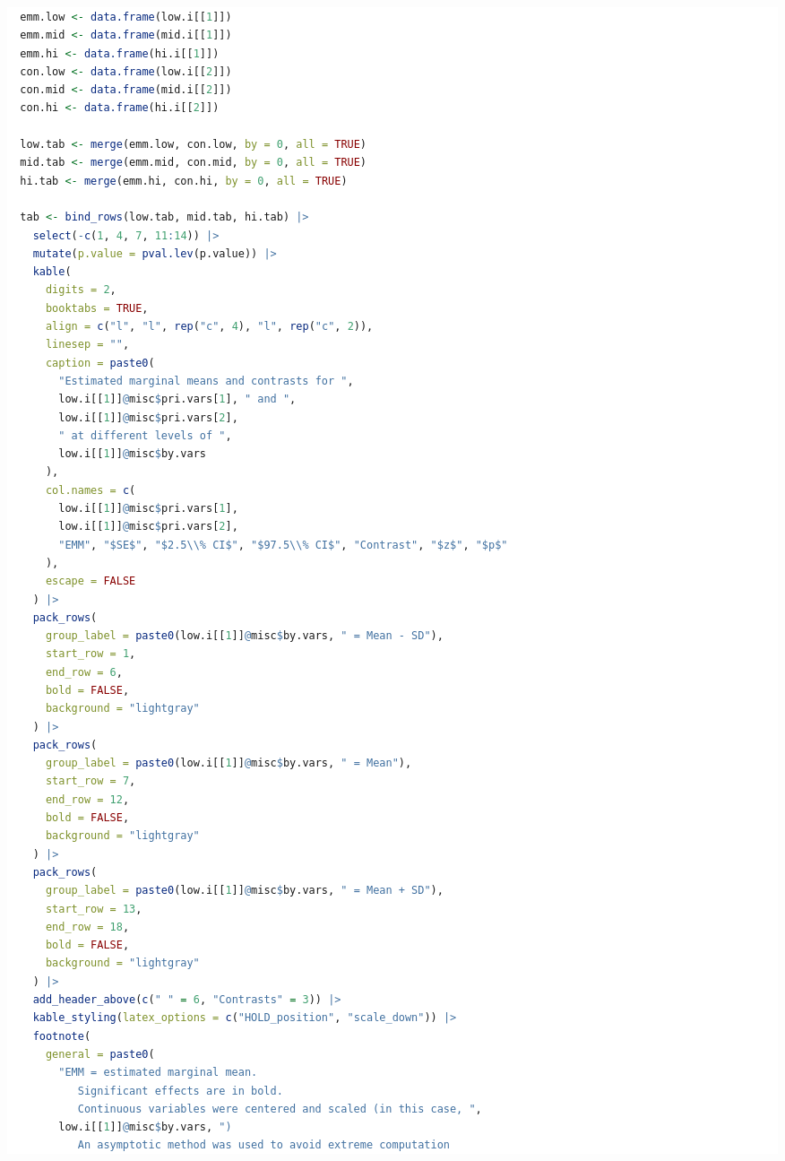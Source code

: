 ``` r
  emm.low <- data.frame(low.i[[1]])
  emm.mid <- data.frame(mid.i[[1]])
  emm.hi <- data.frame(hi.i[[1]])
  con.low <- data.frame(low.i[[2]])
  con.mid <- data.frame(mid.i[[2]])
  con.hi <- data.frame(hi.i[[2]])

  low.tab <- merge(emm.low, con.low, by = 0, all = TRUE)
  mid.tab <- merge(emm.mid, con.mid, by = 0, all = TRUE)
  hi.tab <- merge(emm.hi, con.hi, by = 0, all = TRUE)

  tab <- bind_rows(low.tab, mid.tab, hi.tab) |>
    select(-c(1, 4, 7, 11:14)) |>
    mutate(p.value = pval.lev(p.value)) |>
    kable(
      digits = 2,
      booktabs = TRUE,
      align = c("l", "l", rep("c", 4), "l", rep("c", 2)),
      linesep = "",
      caption = paste0(
        "Estimated marginal means and contrasts for ",
        low.i[[1]]@misc$pri.vars[1], " and ",
        low.i[[1]]@misc$pri.vars[2],
        " at different levels of ",
        low.i[[1]]@misc$by.vars
      ),
      col.names = c(
        low.i[[1]]@misc$pri.vars[1],
        low.i[[1]]@misc$pri.vars[2],
        "EMM", "$SE$", "$2.5\\% CI$", "$97.5\\% CI$", "Contrast", "$z$", "$p$"
      ),
      escape = FALSE
    ) |>
    pack_rows(
      group_label = paste0(low.i[[1]]@misc$by.vars, " = Mean - SD"),
      start_row = 1,
      end_row = 6,
      bold = FALSE,
      background = "lightgray"
    ) |>
    pack_rows(
      group_label = paste0(low.i[[1]]@misc$by.vars, " = Mean"),
      start_row = 7,
      end_row = 12,
      bold = FALSE,
      background = "lightgray"
    ) |>
    pack_rows(
      group_label = paste0(low.i[[1]]@misc$by.vars, " = Mean + SD"),
      start_row = 13,
      end_row = 18,
      bold = FALSE,
      background = "lightgray"
    ) |>
    add_header_above(c(" " = 6, "Contrasts" = 3)) |>
    kable_styling(latex_options = c("HOLD_position", "scale_down")) |>
    footnote(
      general = paste0(
        "EMM = estimated marginal mean.
           Significant effects are in bold.
           Continuous variables were centered and scaled (in this case, ",
        low.i[[1]]@misc$by.vars, ")
           An asymptotic method was used to avoid extreme computation
```